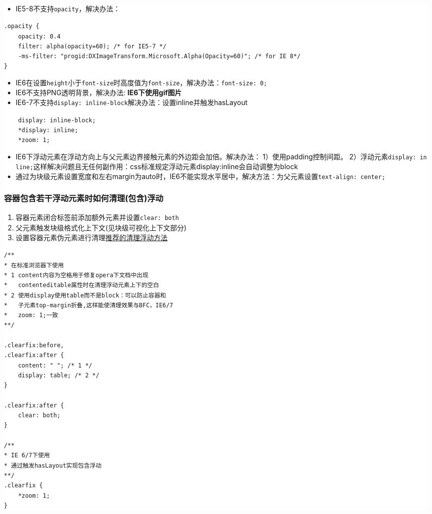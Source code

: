- IE5-8不支持``opacity``，解决办法：

```
.opacity {
    opacity: 0.4
    filter: alpha(opacity=60); /* for IE5-7 */
    -ms-filter: "progid:DXImageTransform.Microsoft.Alpha(Opacity=60)"; /* for IE 8*/
}
```

- IE6在设置``height``小于``font-size``时高度值为``font-size``，解决办法：``font-size: 0;``
- IE6不支持PNG透明背景，解决办法: **IE6下使用gif图片**
- IE6-7不支持``display: inline-block``解决办法：设置inline并触发hasLayout

```
    display: inline-block;
    *display: inline;
    *zoom: 1;
```

- IE6下浮动元素在浮动方向上与父元素边界接触元素的外边距会加倍。解决办法：
  1）使用padding控制间距。
  2）浮动元素``display: inline;``这样解决问题且无任何副作用：css标准规定浮动元素display:inline会自动调整为block
- 通过为块级元素设置宽度和左右margin为auto时，IE6不能实现水平居中，解决方法：为父元素设置``text-align: center;``

### 容器包含若干浮动元素时如何清理(包含)浮动

1. 容器元素闭合标签前添加额外元素并设置``clear: both``
2. 父元素触发块级格式化上下文(见块级可视化上下文部分)
3. 设置容器元素伪元素进行清理[推荐的清理浮动方法](http://nicolasgallagher.com/micro-clearfix-hack/)

```
/**
* 在标准浏览器下使用
* 1 content内容为空格用于修复opera下文档中出现
*   contenteditable属性时在清理浮动元素上下的空白
* 2 使用display使用table而不是block：可以防止容器和
*   子元素top-margin折叠,这样能使清理效果与BFC，IE6/7
*   zoom: 1;一致
**/

.clearfix:before,
.clearfix:after {
    content: " "; /* 1 */
    display: table; /* 2 */
}

.clearfix:after {
    clear: both;
}

/**
* IE 6/7下使用
* 通过触发hasLayout实现包含浮动
**/
.clearfix {
    *zoom: 1;
}
```
